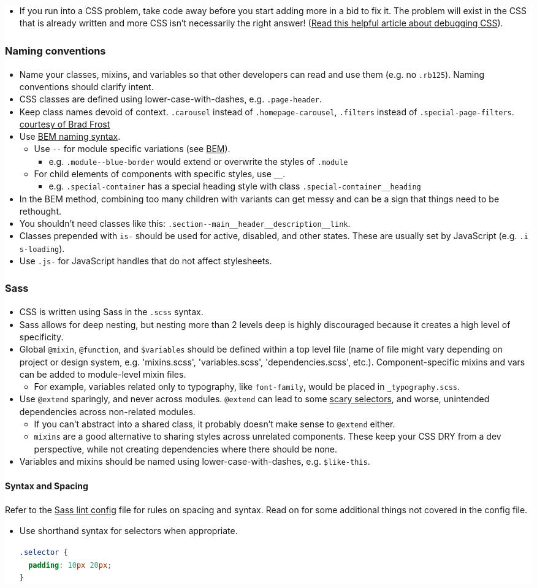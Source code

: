 * If you run into a CSS problem, take code away before you start adding more in a bid to fix it. The problem will exist in the CSS that is already written and more CSS isn’t necessarily the right answer! ([Read this helpful article about debugging CSS](http://tech.tmw.co.uk/code/TMW-frontend-guidelines/#section-css-debugging)).

### Naming conventions
* Name your classes, mixins, and variables so that other developers can read and use them (e.g. no `.rb125`). Naming conventions should clarify intent.
* CSS classes are defined using lower-case-with-dashes, e.g. `.page-header`.
* Keep class names devoid of context. `.carousel` instead of `.homepage-carousel`, `.filters` instead of `.special-page-filters`. [courtesy of Brad Frost](https://twitter.com/brad_frost/status/545233202445828096)
* Use [BEM naming syntax](http://csswizardry.com/2013/01/mindbemding-getting-your-head-round-bem-syntax/).
  * Use `--` for module specific variations (see [BEM](http://csswizardry.com/2013/01/mindbemding-getting-your-head-round-bem-syntax/)).
    * e.g. `.module--blue-border` would extend or overwrite the styles of `.module`
  * For child elements of components with specific styles, use `__`.
    * e.g. `.special-container` has a special heading style with class `.special-container__heading`
* In the BEM method, combining too many children with variants can get messy and can be a sign that things need to be rethought.
 * You shouldn’t need classes like this: `.section--main__header__description__link`.
* Classes prepended with `is-` should be used for active, disabled, and other states. These are usually set by JavaScript (e.g. `.is-loading`).
* Use `.js-` for JavaScript handles that do not affect stylesheets.

### Sass
* CSS is written using Sass in the `.scss` syntax.
* Sass allows for deep nesting, but nesting more than 2 levels deep is highly discouraged because it creates a high level of specificity.
* Global `@mixin`, `@function`, and `$variables` should be defined within a top level file (name of file might vary depending on project or design system, e.g. 'mixins.scss', 'variables.scss', 'dependencies.scss', etc.). Component-specific mixins and vars can be added to module-level mixin files.
  * For example, variables related only to typography, like `font-family`, would be placed in `_typography.scss`.
* Use `@extend` sparingly, and never across modules. `@extend` can lead to some [scary selectors](http://www.sitepoint.com/sass-extend-nobody-told-you/), and worse, unintended dependencies across non-related modules.
  * If you can’t abstract into a shared class, it probably doesn’t make sense to `@extend` either.
  * `mixins` are a good alternative to sharing styles across unrelated components. These keep your CSS DRY from a dev perspective, while not creating dependencies where there should be none.
* Variables and mixins should be named using lower-case-with-dashes, e.g. `$like-this`.

#### Syntax and Spacing

Refer to the [Sass lint config](https://github.com/Shopify/markup-and-styling-style-guide/blob/master/.scss-lint.yml) file for rules on spacing and syntax. Read on for some additional things not covered in the config file.

* Use shorthand syntax for selectors when appropriate.

  ```scss
  .selector {
    padding: 10px 20px;
  }
  ```
